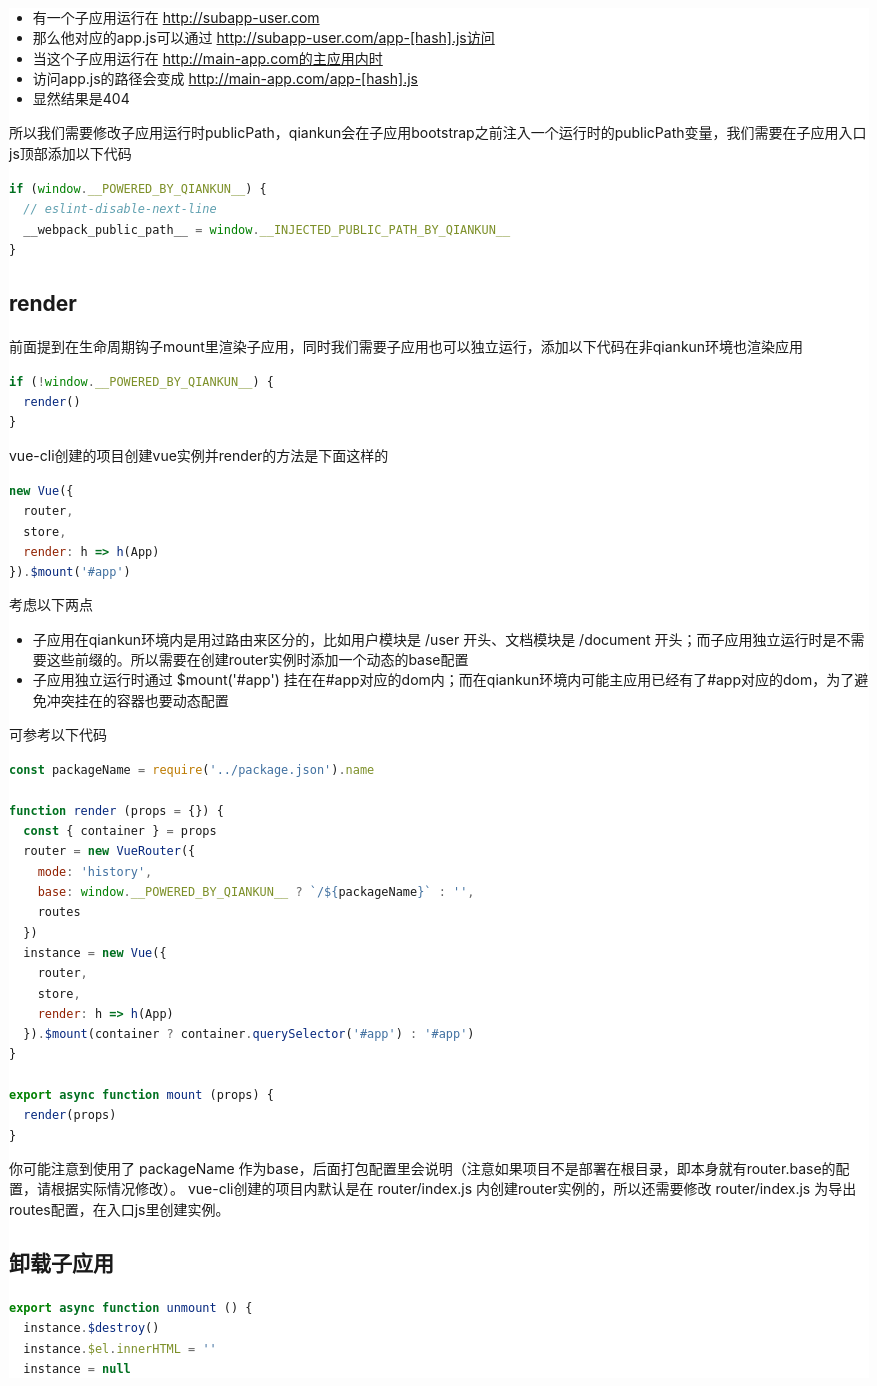 - 有一个子应用运行在 http://subapp-user.com
- 那么他对应的app.js可以通过 http://subapp-user.com/app-[hash].js访问
- 当这个子应用运行在 http://main-app.com的主应用内时
- 访问app.js的路径会变成 http://main-app.com/app-[hash].js
- 显然结果是404

所以我们需要修改子应用运行时publicPath，qiankun会在子应用bootstrap之前注入一个运行时的publicPath变量，我们需要在子应用入口js顶部添加以下代码
```javascript
if (window.__POWERED_BY_QIANKUN__) {
  // eslint-disable-next-line
  __webpack_public_path__ = window.__INJECTED_PUBLIC_PATH_BY_QIANKUN__
}
```
## render
前面提到在生命周期钩子mount里渲染子应用，同时我们需要子应用也可以独立运行，添加以下代码在非qiankun环境也渲染应用
```javascript
if (!window.__POWERED_BY_QIANKUN__) {
  render()
}
```
vue-cli创建的项目创建vue实例并render的方法是下面这样的
```javascript
new Vue({
  router,
  store,
  render: h => h(App)
}).$mount('#app')
```
考虑以下两点

- 子应用在qiankun环境内是用过路由来区分的，比如用户模块是 /user 开头、文档模块是 /document 开头；而子应用独立运行时是不需要这些前缀的。所以需要在创建router实例时添加一个动态的base配置
- 子应用独立运行时通过 $mount('#app') 挂在在#app对应的dom内；而在qiankun环境内可能主应用已经有了#app对应的dom，为了避免冲突挂在的容器也要动态配置

可参考以下代码
```javascript
const packageName = require('../package.json').name

function render (props = {}) {
  const { container } = props
  router = new VueRouter({
    mode: 'history',
    base: window.__POWERED_BY_QIANKUN__ ? `/${packageName}` : '',
    routes
  })
  instance = new Vue({
    router,
    store,
    render: h => h(App)
  }).$mount(container ? container.querySelector('#app') : '#app')
}

export async function mount (props) {
  render(props)
}
```
你可能注意到使用了 packageName 作为base，后面打包配置里会说明（注意如果项目不是部署在根目录，即本身就有router.base的配置，请根据实际情况修改）。
vue-cli创建的项目内默认是在 router/index.js 内创建router实例的，所以还需要修改 router/index.js 为导出routes配置，在入口js里创建实例。
## 卸载子应用
```javascript
export async function unmount () {
  instance.$destroy()
  instance.$el.innerHTML = ''
  instance = null
```